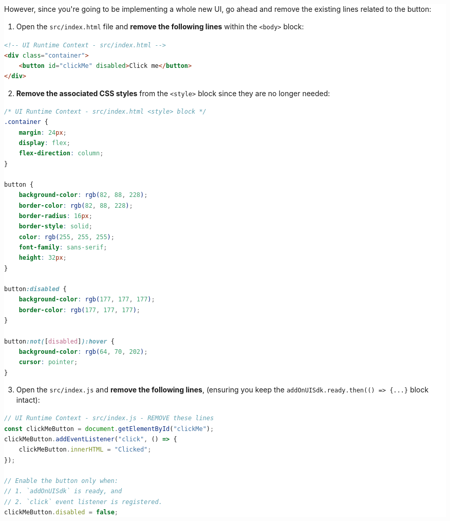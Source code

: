 However, since you're going to be implementing a whole new UI, go ahead and remove the existing lines related to the button:

1. Open the `src/index.html` file and **remove the following lines** within the `<body>` block:

```html
<!-- UI Runtime Context - src/index.html -->
<div class="container">
    <button id="clickMe" disabled>Click me</button>
</div>
```

2. **Remove the associated CSS styles** from the `<style>` block since they are no longer needed:

```css
/* UI Runtime Context - src/index.html <style> block */
.container {
    margin: 24px;
    display: flex;
    flex-direction: column;
}

button {
    background-color: rgb(82, 88, 228);
    border-color: rgb(82, 88, 228);
    border-radius: 16px;
    border-style: solid;
    color: rgb(255, 255, 255);
    font-family: sans-serif;
    height: 32px;
}

button:disabled {
    background-color: rgb(177, 177, 177);
    border-color: rgb(177, 177, 177);
}

button:not([disabled]):hover {
    background-color: rgb(64, 70, 202);
    cursor: pointer;
}
```

3. Open the `src/index.js` and **remove the following lines**, (ensuring you keep the `addOnUISdk.ready.then(() => {...}` block intact):

```js
// UI Runtime Context - src/index.js - REMOVE these lines
const clickMeButton = document.getElementById("clickMe");
clickMeButton.addEventListener("click", () => {
    clickMeButton.innerHTML = "Clicked";
});

// Enable the button only when:
// 1. `addOnUISdk` is ready, and
// 2. `click` event listener is registered.
clickMeButton.disabled = false;
```
